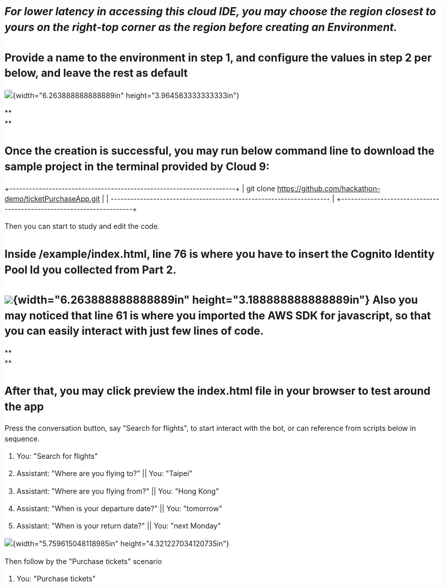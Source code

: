 *For lower latency in accessing this cloud IDE, you may choose the region closest to yours on the right-top corner as the region before creating an Environment.*
-----------------------------------------------------------------------------------------------------------------------------------------------------------------

Provide a name to the environment in step 1, and configure the values in step 2 per below, and leave the rest as default
------------------------------------------------------------------------------------------------------------------------

![](media/image24.png){width="6.263888888888889in"
height="3.964583333333333in"}

**\
**

Once the creation is successful, you may run below command line to download the sample project in the terminal provided by Cloud 9:
-----------------------------------------------------------------------------------------------------------------------------------

+---------------------------------------------------------------------+
| git clone <https://github.com/hackathon-demo/ticketPurchaseApp.git> |
| ------------------------------------------------------------------- |
+---------------------------------------------------------------------+

Then you can start to study and edit the code.

Inside /example/index.html, line 76 is where you have to insert the Cognito Identity Pool Id you collected from Part 2.
-----------------------------------------------------------------------------------------------------------------------

![](media/image25.png){width="6.263888888888889in" height="3.188888888888889in"}  Also you may noticed that line 61 is where you imported the AWS SDK for javascript, so that you can easily interact with just few lines of code. 
---------------------------------------------------------------------------------------------------------------------------------------------------------------------------------------------------------------------------------

**\
**

After that, you may click preview the index.html file in your browser to test around the app
--------------------------------------------------------------------------------------------

Press the conversation button, say "Search for flights", to start
interact with the bot, or can reference from scripts below in sequence.

1.  You: "Search for flights"

2.  Assistant: "Where are you flying to?" \|\| You: "Taipei"

3.  Assistant: "Where are you flying from?" \|\| You: "Hong Kong"

4.  Assistant: "When is your departure date?" \|\| You: "tomorrow"

5.  Assistant: "When is your return date?" \|\| You: "next Monday"

![](media/image1.png){width="5.759615048118985in"
height="4.321227034120735in"}

Then follow by the "Purchase tickets" scenario

1.  You: "Purchase tickets"

